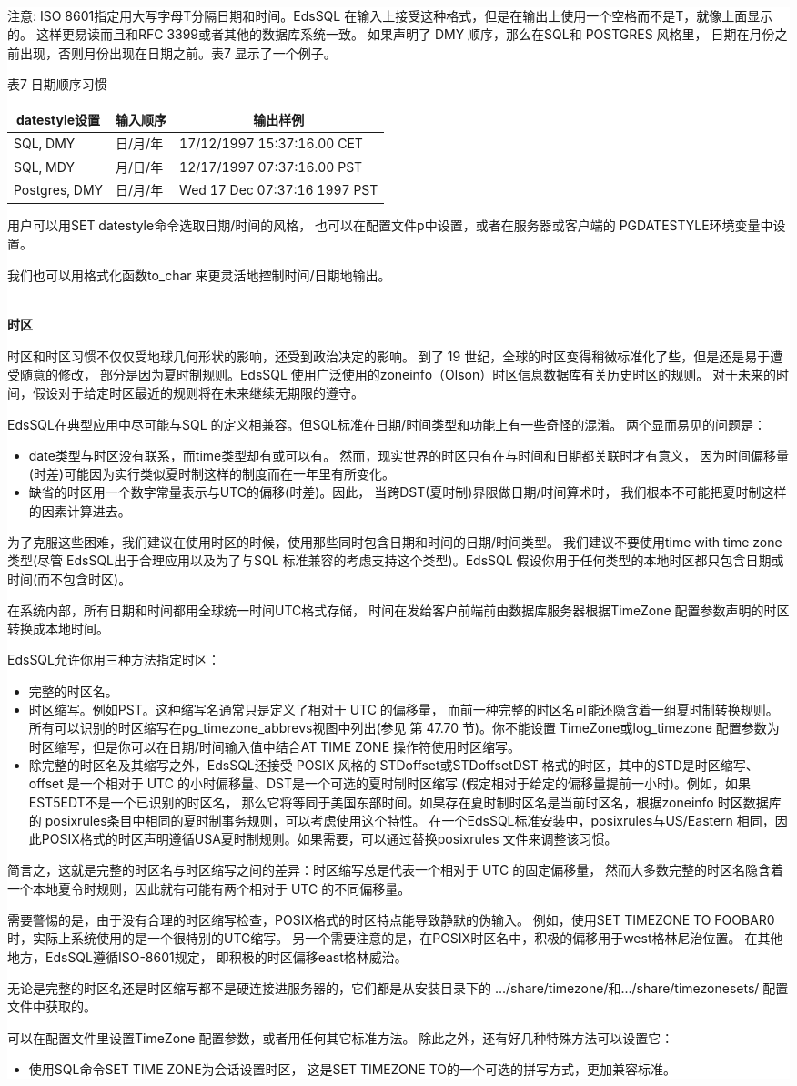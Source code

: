 注意: ISO 8601指定用大写字母T分隔日期和时间。EdsSQL 在输入上接受这种格式，但是在输出上使用一个空格而不是T，就像上面显示的。 这样更易读而且和RFC 3399或者其他的数据库系统一致。
如果声明了 DMY 顺序，那么在SQL和 POSTGRES 风格里， 日期在月份之前出现，否则月份出现在日期之前。表7 显示了一个例子。

表7 日期顺序习惯

|datestyle设置 | 输入顺序 | 输出样例 |
| -- | -- | -- |
| SQL, DMY | 日/月/年 | 17/12/1997 15:37:16.00 CET |
| SQL, MDY | 月/日/年 | 12/17/1997 07:37:16.00 PST |
| Postgres, DMY | 日/月/年 | Wed 17 Dec 07:37:16 1997 PST |


用户可以用SET datestyle命令选取日期/时间的风格， 也可以在配置文件p中设置，或者在服务器或客户端的 PGDATESTYLE环境变量中设置。

我们也可以用格式化函数to_char 来更灵活地控制时间/日期地输出。

<br/>**时区**

时区和时区习惯不仅仅受地球几何形状的影响，还受到政治决定的影响。 到了 19 世纪，全球的时区变得稍微标准化了些，但是还是易于遭受随意的修改， 部分是因为夏时制规则。EdsSQL 使用广泛使用的zoneinfo（Olson）时区信息数据库有关历史时区的规则。 对于未来的时间，假设对于给定时区最近的规则将在未来继续无期限的遵守。

EdsSQL在典型应用中尽可能与SQL 的定义相兼容。但SQL标准在日期/时间类型和功能上有一些奇怪的混淆。 两个显而易见的问题是：

<ul><li>date类型与时区没有联系，而time类型却有或可以有。 然而，现实世界的时区只有在与时间和日期都关联时才有意义， 因为时间偏移量(时差)可能因为实行类似夏时制这样的制度而在一年里有所变化。</li>

<li>缺省的时区用一个数字常量表示与UTC的偏移(时差)。因此， 当跨DST(夏时制)界限做日期/时间算术时， 我们根本不可能把夏时制这样的因素计算进去。</li></ul>

为了克服这些困难，我们建议在使用时区的时候，使用那些同时包含日期和时间的日期/时间类型。 我们建议不要使用time with time zone类型(尽管 EdsSQL出于合理应用以及为了与SQL 标准兼容的考虑支持这个类型)。EdsSQL 假设你用于任何类型的本地时区都只包含日期或时间(而不包含时区)。

在系统内部，所有日期和时间都用全球统一时间UTC格式存储， 时间在发给客户前端前由数据库服务器根据TimeZone 配置参数声明的时区转换成本地时间。

EdsSQL允许你用三种方法指定时区：

<ul><li>完整的时区名。</li>

<li>时区缩写。例如PST。这种缩写名通常只是定义了相对于 UTC 的偏移量， 而前一种完整的时区名可能还隐含着一组夏时制转换规则。 所有可以识别的时区缩写在pg_timezone_abbrevs视图中列出(参见 第 47.70 节)。你不能设置 TimeZone或log_timezone 配置参数为时区缩写，但是你可以在日期/时间输入值中结合AT TIME ZONE 操作符使用时区缩写。</li>

<li>除完整的时区名及其缩写之外，EdsSQL还接受 POSIX 风格的 STDoffset或STDoffsetDST 格式的时区，其中的STD是时区缩写、offset 是一个相对于 UTC 的小时偏移量、DST是一个可选的夏时制时区缩写 (假定相对于给定的偏移量提前一小时)。例如，如果EST5EDT不是一个已识别的时区名， 那么它将等同于美国东部时间。如果存在夏时制时区名是当前时区名，根据zoneinfo 时区数据库的 posixrules条目中相同的夏时制事务规则，可以考虑使用这个特性。 在一个EdsSQL标准安装中，posixrules与US/Eastern 相同，因此POSIX格式的时区声明遵循USA夏时制规则。如果需要，可以通过替换posixrules 文件来调整该习惯。</li></ul>

简言之，这就是完整的时区名与时区缩写之间的差异：时区缩写总是代表一个相对于 UTC 的固定偏移量， 然而大多数完整的时区名隐含着一个本地夏令时规则，因此就有可能有两个相对于 UTC 的不同偏移量。

需要警惕的是，由于没有合理的时区缩写检查，POSIX格式的时区特点能导致静默的伪输入。 例如，使用SET TIMEZONE TO FOOBAR0时，实际上系统使用的是一个很特别的UTC缩写。 另一个需要注意的是，在POSIX时区名中，积极的偏移用于west格林尼治位置。 在其他地方，EdsSQL遵循ISO-8601规定， 即积极的时区偏移east格林威治。



无论是完整的时区名还是时区缩写都不是硬连接进服务器的，它们都是从安装目录下的 .../share/timezone/和.../share/timezonesets/ 配置文件中获取的。

可以在配置文件里设置TimeZone 配置参数，或者用任何其它标准方法。 除此之外，还有好几种特殊方法可以设置它：

<ul><li>使用SQL命令SET TIME ZONE为会话设置时区， 这是SET TIMEZONE TO的一个可选的拼写方式，更加兼容标准。</li>
